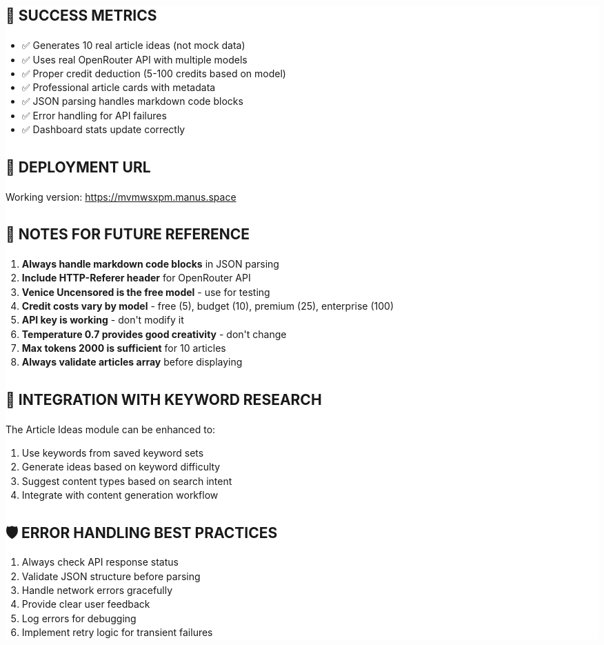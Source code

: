 ## 🎯 SUCCESS METRICS
- ✅ Generates 10 real article ideas (not mock data)
- ✅ Uses real OpenRouter API with multiple models
- ✅ Proper credit deduction (5-100 credits based on model)
- ✅ Professional article cards with metadata
- ✅ JSON parsing handles markdown code blocks
- ✅ Error handling for API failures
- ✅ Dashboard stats update correctly

## 🚀 DEPLOYMENT URL
Working version: https://mvmwsxpm.manus.space

## 📝 NOTES FOR FUTURE REFERENCE
1. **Always handle markdown code blocks** in JSON parsing
2. **Include HTTP-Referer header** for OpenRouter API
3. **Venice Uncensored is the free model** - use for testing
4. **Credit costs vary by model** - free (5), budget (10), premium (25), enterprise (100)
5. **API key is working** - don't modify it
6. **Temperature 0.7 provides good creativity** - don't change
7. **Max tokens 2000 is sufficient** for 10 articles
8. **Always validate articles array** before displaying

## 🔄 INTEGRATION WITH KEYWORD RESEARCH
The Article Ideas module can be enhanced to:
1. Use keywords from saved keyword sets
2. Generate ideas based on keyword difficulty
3. Suggest content types based on search intent
4. Integrate with content generation workflow

## 🛡️ ERROR HANDLING BEST PRACTICES
1. Always check API response status
2. Validate JSON structure before parsing
3. Handle network errors gracefully
4. Provide clear user feedback
5. Log errors for debugging
6. Implement retry logic for transient failures


